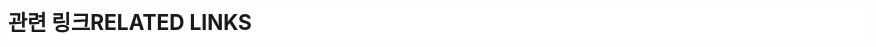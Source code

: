 ## <span data-ttu-id="b6450-176">관련 링크</span><span class="sxs-lookup"><span data-stu-id="b6450-176">RELATED LINKS</span></span>

